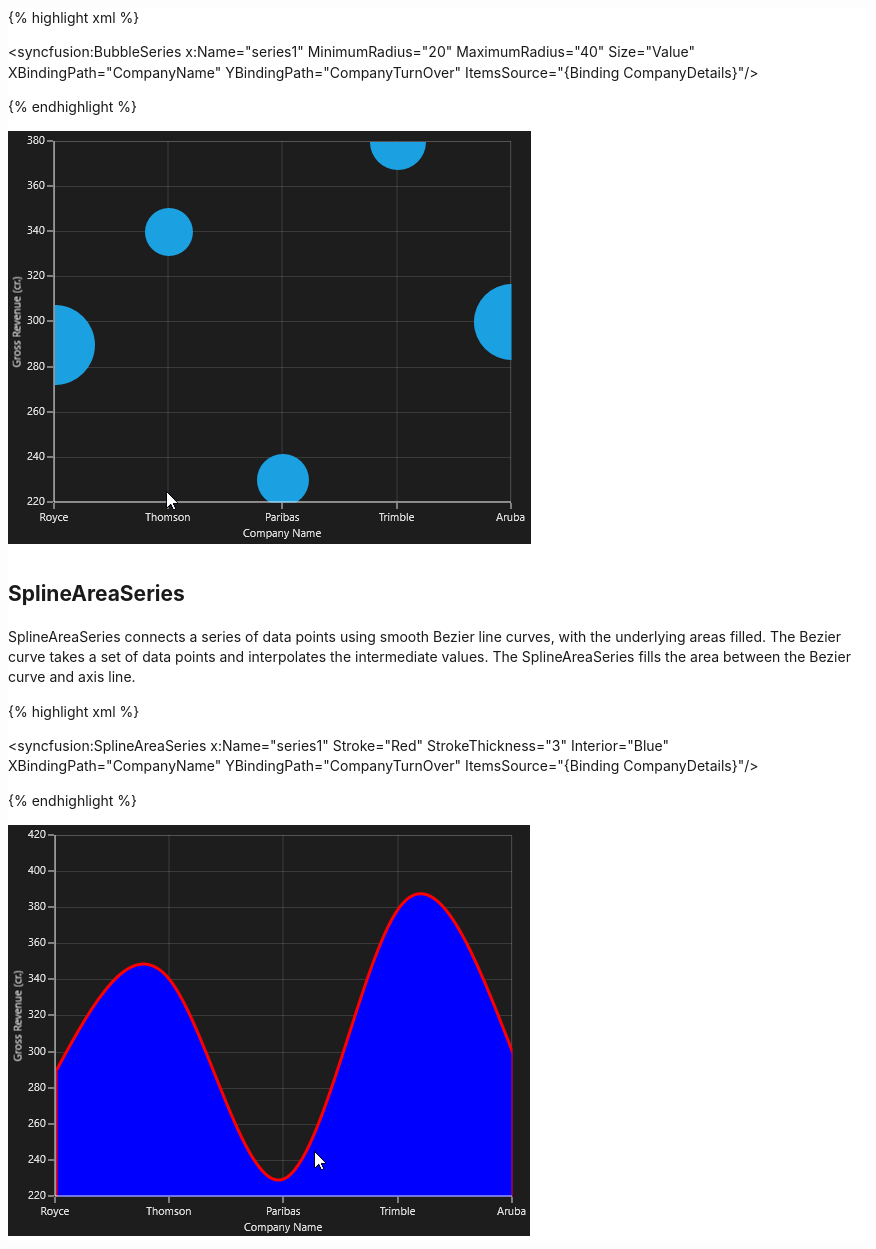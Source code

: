{% highlight xml %}

<syncfusion:BubbleSeries   x:Name="series1"  MinimumRadius="20" MaximumRadius="40" Size="Value"  XBindingPath="CompanyName" YBindingPath="CompanyTurnOver" ItemsSource="{Binding CompanyDetails}"/> 

{% endhighlight %}

![](Series_images/Series_img7.png)



## SplineAreaSeries

SplineAreaSeries connects a series of data points using smooth Bezier line curves, with the underlying areas filled. The Bezier curve takes a set of data points and interpolates the intermediate values. The SplineAreaSeries fills the area between the Bezier curve and axis line.

{% highlight xml %}

<syncfusion:SplineAreaSeries   x:Name="series1"  Stroke="Red" StrokeThickness="3" Interior="Blue"   XBindingPath="CompanyName" YBindingPath="CompanyTurnOver" ItemsSource="{Binding CompanyDetails}"/>

{% endhighlight %}


![](Series_images/Series_img8.png)